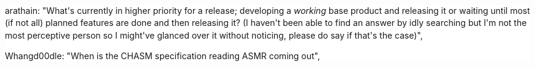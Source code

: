 arathain: "What's currently in higher priority for a release; developing a *working* base product and releasing it or waiting until most (if not all) planned features are done and then releasing it? (I haven't been able to find an answer by idly searching but I'm not the most perceptive person so I might've glanced over it without noticing, please do say if that's the case)", 

Whangd00dle: "When is the CHASM specification reading ASMR coming out", 

